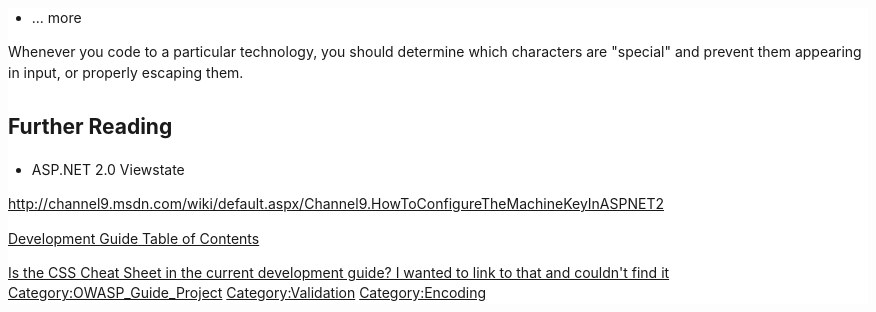 

  - ... more

Whenever you code to a particular technology, you should determine which
characters are "special" and prevent them appearing in input, or
properly escaping them.

## Further Reading

  - ASP.NET 2.0 Viewstate

<u><http://channel9.msdn.com/wiki/default.aspx/Channel9.HowToConfigureTheMachineKeyInASPNET2></u>

[Development Guide Table of
Contents](Guide_Table_of_Contents "wikilink")

[Is the CSS Cheat Sheet in the current development guide? I wanted to
link to that and couldn't find it](Category:FIXME "wikilink")
[Category:OWASP_Guide_Project](Category:OWASP_Guide_Project "wikilink")
[Category:Validation](Category:Validation "wikilink")
[Category:Encoding](Category:Encoding "wikilink")